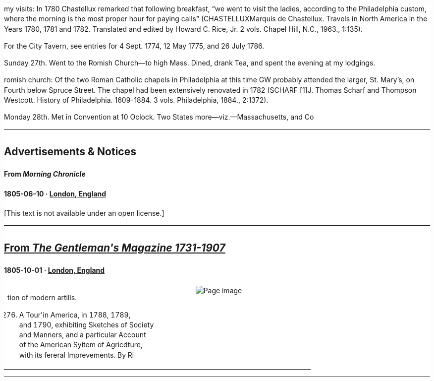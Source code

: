   
my visits: In 1780 Chastellux remarked that following breakfast, “we went to visit the ladies, according to the Philadelphia custom, where the morning is the most proper hour for paying calls” (CHASTELLUXMarquis de Chastellux. Travels in North America in the Years 1780, 1781 and 1782. Translated and edited by Howard C. Rice, Jr. 2 vols. Chapel Hill, N.C., 1963., 1:135).  
  
  
For the City Tavern, see entries for 4 Sept. 1774, 12 May 1775, and 26 July 1786.  
  
  
  
  
  
Sunday 27th. Went to the Romish Church—to high Mass. Dined, drank Tea, and spent the evening at my lodgings.  
  
  
romish church: Of the two Roman Catholic chapels in Philadelphia at this time GW probably attended the larger, St. Mary’s, on Fourth below Spruce Street. The chapel had been extensively renovated in 1782 (SCHARF [1]J. Thomas Scharf and Thompson Westcott. History of Philadelphia. 1609–1884. 3 vols. Philadelphia, 1884., 2:1372).  
  
  
  
  
  
Monday 28th. Met in Convention at 10 Oclock. Two States more—viz.—Massachusetts, and Co
</td></tr></table>

---

## Advertisements & Notices

#### From _Morning Chronicle_

#### 1805-06-10 &middot; [London, England](http://dbpedia.org/resource/London)

[This text is not available under an open license.]

---

## [From _The Gentleman's Magazine 1731-1907_](https://archive.org/details/sim_gentlemans-magazine_1805-10_75/page/n62/mode/1up?view=theater)

#### 1805-10-01 &middot; [London, England](http://dbpedia.org/resource/London)

<table style="width: 100%;"><tr><td style="width: 50%">

  
tion of modern artills.  
  
276. A Tour&#x27;in America, in 1788, 1789,  
and 1790, exhibiting Sketches of Society  
and Manners, and a particular Account  
of the American Syitem of Agricdture,  
with its fereral Imprevements. By Ri
</td><td style="width: 50%; max-height: 75%; margin: auto; display: block;">
<img alt="Page image" src="https://iiif.archive.org/image/iiif/2/sim_gentlemans-magazine_1805-10_75%2Fsim_gentlemans-magazine_1805-10_75_jp2.zip%2Fsim_gentlemans-magazine_1805-10_75_jp2%2Fsim_gentlemans-magazine_1805-10_75_0062.jp2/pct:48.570019723865876,67.32758620689656,34.6646942800789,8.362068965517242/600,/0/default.jpg"/>
</td>
</tr></table>

---